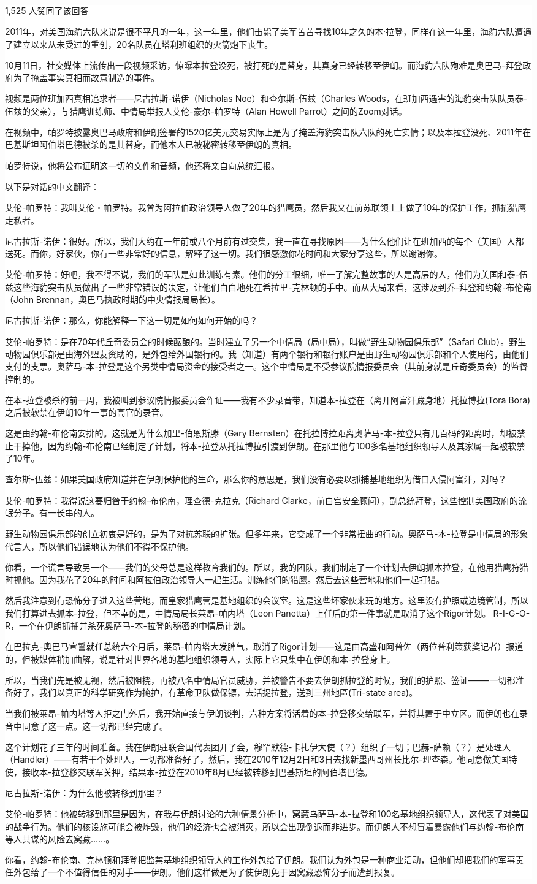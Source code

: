 1,525 人赞同了该回答

2011年，对美国海豹六队来说是很不平凡的一年，这一年里，他们击毙了美军苦苦寻找10年之久的本·拉登，同样在这一年里，海豹六队遭遇了建立以来从未受过的重创，20名队员在塔利班组织的火箭炮下丧生。

10月11日，社交媒体上流传出一段视频采访，惊曝本拉登没死，被打死的是替身，其真身已经转移至伊朗。而海豹六队殉难是奥巴马-拜登政府为了掩盖事实真相而故意制造的事件。

视频是两位班加西真相追求者——尼古拉斯-诺伊（Nicholas Noe）和查尔斯-伍兹（Charles Woods，在班加西遇害的海豹突击队队员泰-伍兹的父亲），与猎鹰训练师、中情局举报人艾伦-豪尔-帕罗特（Alan Howell Parrot）之间的Zoom对话。

在视频中，帕罗特披露奥巴马政府和伊朗签署的1520亿美元交易实际上是为了掩盖海豹突击队六队的死亡实情；以及本拉登没死、2011年在巴基斯坦阿伯塔巴德被杀的是其替身，而他本人已被秘密转移至伊朗的真相。

帕罗特说，他将公布证明这一切的文件和音频，他还将亲自向总统汇报。

以下是对话的中文翻译：

艾伦-帕罗特：我叫艾伦・帕罗特。我曾为阿拉伯政治领导人做了20年的猎鹰员，然后我又在前苏联领土上做了10年的保护工作，抓捕猎鹰走私者。

尼古拉斯-诺伊：很好。所以，我们大约在一年前或八个月前有过交集，我一直在寻找原因——为什么他们让在班加西的每个（美国）人都送死。而你，好家伙，你有一些非常好的信息，解释了这一切。我们很感激你花时间和大家分享这些，所以谢谢你。

艾伦-帕罗特：好吧，我不得不说，我们的军队是如此训练有素。他们的分工很细，唯一了解完整故事的人是高层的人，他们为美国和泰-伍兹这些海豹突击队员做出了一些非常错误的决定，让他们白白地死在希拉里-克林顿的手中。而从大局来看，这涉及到乔-拜登和约翰-布伦南（John Brennan，奥巴马执政时期的中央情报局局长）。

尼古拉斯-诺伊：那么，你能解释一下这一切是如何如何开始的吗？

艾伦-帕罗特：是在70年代丘奇委员会的时候酝酿的。当时建立了另一个中情局（局中局），叫做“野生动物园俱乐部”（Safari Club）。野生动物园俱乐部是由海外盟友资助的，是外包给外国银行的。我（知道）有两个银行和银行账户是由野生动物园俱乐部和个人使用的，由他们支付的支票。奥萨马-本-拉登是这个另类中情局资金的接受者之一。这个中情局是不受参议院情报委员会（其前身就是丘奇委员会）的监督控制的。

在本-拉登被杀的前一周，我被叫到参议院情报委员会作证——我有不少录音带，知道本-拉登在（离开阿富汗藏身地）托拉博拉(Tora Bora)之后被软禁在伊朗10年一事的高官的录音。

这是由约翰-布伦南安排的。这就是为什么加里-伯恩斯滕（Gary Bernsten）在托拉博拉距离奥萨马-本-拉登只有几百码的距离时，却被禁止干掉他，因为约翰-布伦南已经制定了计划，将本-拉登从托拉博拉引渡到伊朗。在那里他与100多名基地组织领导人及其家属一起被软禁了10年。

查尔斯-伍兹：如果美国政府知道并在伊朗保护他的生命，那么你的意思是，我们没有必要以抓捕基地组织为借口入侵阿富汗，对吗？

艾伦-帕罗特：我得说这要归咎于约翰-布伦南，理查德-克拉克（Richard Clarke，前白宫安全顾问），副总统拜登，这些控制美国政府的流氓分子。有一长串的人。

野生动物园俱乐部的创立初衷是好的，是为了对抗苏联的扩张。但多年来，它变成了一个非常扭曲的行动。奥萨马-本-拉登是中情局的形象代言人，所以他们错误地认为他们不得不保护他。

你看，一个谎言导致另一个——我们的父母总是这样教育我们的。所以，我的团队，我们制定了一个计划去伊朗抓本拉登，在他用猎鹰狩猎时抓他。因为我花了20年的时间和阿拉伯政治领导人一起生活。训练他们的猎鹰。然后去这些营地和他们一起打猎。

然后我注意到有恐怖分子进入这些营地，而皇家猎鹰营是基地组织的会议室。这是这些坏家伙来玩的地方。这里没有护照或边境管制，所以我们打算进去抓本-拉登，但不幸的是，中情局局长莱昂-帕内塔（Leon Panetta）上任后的第一件事就是取消了这个Rigor计划。 R-I-G-O-R，一个在伊朗抓捕并杀死奥萨马-本-拉登的秘密的中情局计划。

在巴拉克-奥巴马宣誓就任总统六个月后，莱昂-帕内塔大发脾气，取消了Rigor计划——这是由高盛和阿普佐（两位普利策获奖记者）报道的，但被媒体稍加曲解，说是针对世界各地的基地组织领导人，实际上它只集中在伊朗和本-拉登身上。

所以，当我们先是被无视，然后被阻挠，再被八名中情局官员威胁，并被警告不要去伊朗抓拉登的时候，我们的护照、签证——-一切都准备好了，我们以真正的科学研究作为掩护，有革命卫队做保镖，去活捉拉登，送到三州地區(Tri-state area)。

当我们被莱昂-帕内塔等人拒之门外后，我开始直接与伊朗谈判，六种方案将活着的本-拉登移交给联军，并将其置于中立区。而伊朗也在录音中同意了这一点。这一切都已经完成了。

这个计划花了三年的时间准备。我在伊朗驻联合国代表团开了会，穆罕默德-卡扎伊大使（？）组织了一切；巴赫-萨赖（？）是处理人（Handler）——有若干个处理人，一切都准备好了，然后，我在2010年12月2日和3日去找新墨西哥州长比尔-理查森。他同意做美国特使，接收本-拉登移交联军关押，结果本-拉登在2010年8月已经被转移到巴基斯坦的阿伯塔巴德。

尼古拉斯-诺伊：为什么他被转移到那里？

艾伦-帕罗特：他被转移到那里是因为，在我与伊朗讨论的六种情景分析中，窝藏乌萨马-本-拉登和100名基地组织领导人，这代表了对美国的战争行为。他们的核设施可能会被炸毁，他们的经济也会被消灭，所以会出现倒退而非进步。而伊朗人不想冒着暴露他们与约翰-布伦南等人共谋的风险去窝藏……。

你看，约翰-布伦南、克林顿和拜登把监禁基地组织领导人的工作外包给了伊朗。我们认为外包是一种商业活动，但他们却把我们的军事责任外包给了一个不值得信任的对手——伊朗。他们这样做是为了使伊朗免于因窝藏恐怖分子而遭到报复。
